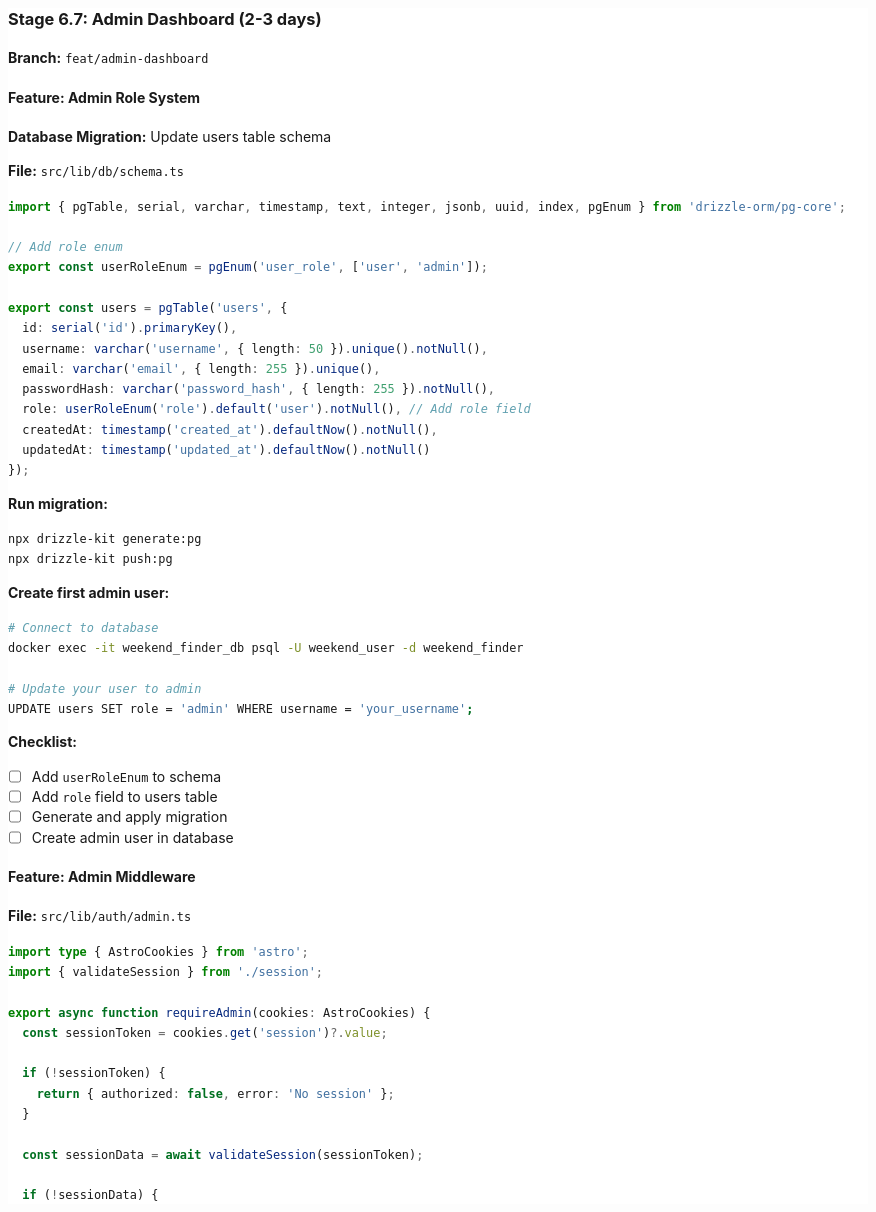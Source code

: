 
### Stage 6.7: Admin Dashboard (2-3 days)

**Branch:** `feat/admin-dashboard`

#### Feature: Admin Role System

**Database Migration:** Update users table schema

**File:** `src/lib/db/schema.ts`

```typescript
import { pgTable, serial, varchar, timestamp, text, integer, jsonb, uuid, index, pgEnum } from 'drizzle-orm/pg-core';

// Add role enum
export const userRoleEnum = pgEnum('user_role', ['user', 'admin']);

export const users = pgTable('users', {
  id: serial('id').primaryKey(),
  username: varchar('username', { length: 50 }).unique().notNull(),
  email: varchar('email', { length: 255 }).unique(),
  passwordHash: varchar('password_hash', { length: 255 }).notNull(),
  role: userRoleEnum('role').default('user').notNull(), // Add role field
  createdAt: timestamp('created_at').defaultNow().notNull(),
  updatedAt: timestamp('updated_at').defaultNow().notNull()
});
```

**Run migration:**

```bash
npx drizzle-kit generate:pg
npx drizzle-kit push:pg
```

**Create first admin user:**

```bash
# Connect to database
docker exec -it weekend_finder_db psql -U weekend_user -d weekend_finder

# Update your user to admin
UPDATE users SET role = 'admin' WHERE username = 'your_username';
```

**Checklist:**
- [ ] Add `userRoleEnum` to schema
- [ ] Add `role` field to users table
- [ ] Generate and apply migration
- [ ] Create admin user in database

#### Feature: Admin Middleware

**File:** `src/lib/auth/admin.ts`

```typescript
import type { AstroCookies } from 'astro';
import { validateSession } from './session';

export async function requireAdmin(cookies: AstroCookies) {
  const sessionToken = cookies.get('session')?.value;

  if (!sessionToken) {
    return { authorized: false, error: 'No session' };
  }

  const sessionData = await validateSession(sessionToken);

  if (!sessionData) {
```